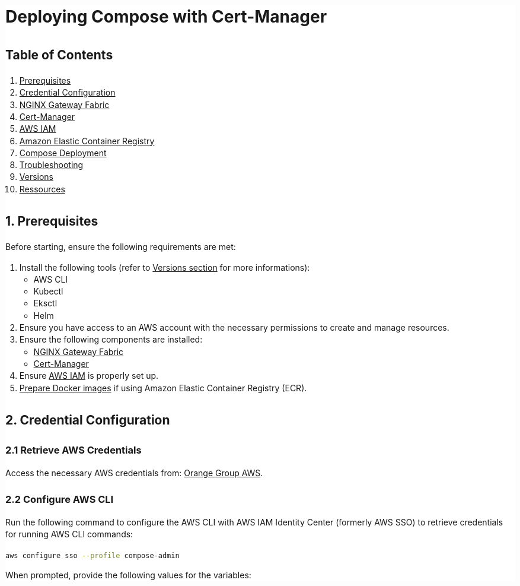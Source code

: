 # Deploying Compose with Cert-Manager

## Table of Contents

1. [Prerequisites](#1-prerequisites)
2. [Credential Configuration](#2-credential-configuration)
3. [NGINX Gateway Fabric](#3-nginx-gateway-fabric)
4. [Cert-Manager](#4-cert-manager)
5. [AWS IAM](#5-aws-iam)
6. [Amazon Elastic Container Registry](#6-amazon-elastic-container-registry)
7. [Compose Deployment](#7-compose-deployment)
8. [Troubleshooting](#8-troubleshooting)
9. [Versions](#9-versions)
10. [Ressources](#10-ressources)

## 1. Prerequisites

Before starting, ensure the following requirements are met:

1. Install the following tools (refer to [Versions section](#9-versions) for more informations):
   - AWS CLI
   - Kubectl
   - Eksctl
   - Helm
2. Ensure you have access to an AWS account with the necessary permissions to create and manage resources.
3. Ensure the following components are installed:
   - [NGINX Gateway Fabric](#3-nginx-gateway-fabric)
   - [Cert-Manager](#4-cert-manager)
4. Ensure [AWS IAM](#5-aws-iam) is properly set up.
5. [Prepare Docker images](#6-amazon-elastic-container-registry) if using Amazon Elastic Container Registry (ECR).

## 2. Credential Configuration

### 2.1 Retrieve AWS Credentials

Access the necessary AWS credentials from: [Orange Group AWS](https://orangegroup.awsapps.com/start/#/?tab=accounts).

### 2.2 Configure AWS CLI

Run the following command to configure the AWS CLI with AWS IAM Identity Center (formerly AWS SSO) to retrieve credentials for running AWS CLI commands:

```bash
aws configure sso --profile compose-admin
```

When prompted, provide the following values for the variables:

